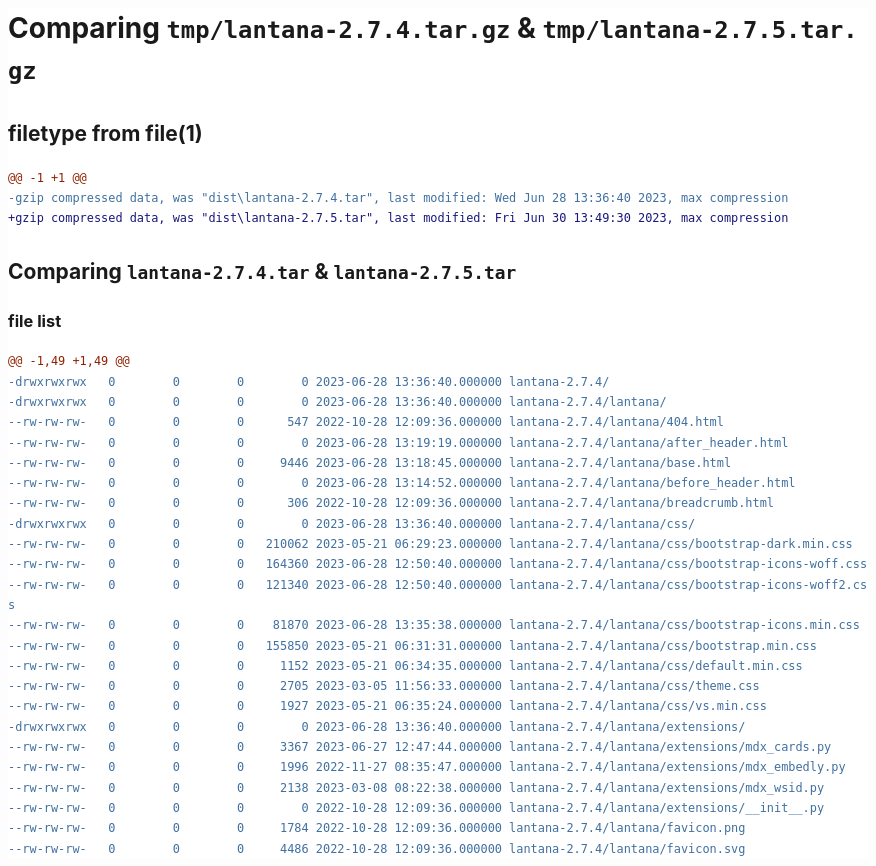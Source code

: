 # Comparing `tmp/lantana-2.7.4.tar.gz` & `tmp/lantana-2.7.5.tar.gz`

## filetype from file(1)

```diff
@@ -1 +1 @@
-gzip compressed data, was "dist\lantana-2.7.4.tar", last modified: Wed Jun 28 13:36:40 2023, max compression
+gzip compressed data, was "dist\lantana-2.7.5.tar", last modified: Fri Jun 30 13:49:30 2023, max compression
```

## Comparing `lantana-2.7.4.tar` & `lantana-2.7.5.tar`

### file list

```diff
@@ -1,49 +1,49 @@
-drwxrwxrwx   0        0        0        0 2023-06-28 13:36:40.000000 lantana-2.7.4/
-drwxrwxrwx   0        0        0        0 2023-06-28 13:36:40.000000 lantana-2.7.4/lantana/
--rw-rw-rw-   0        0        0      547 2022-10-28 12:09:36.000000 lantana-2.7.4/lantana/404.html
--rw-rw-rw-   0        0        0        0 2023-06-28 13:19:19.000000 lantana-2.7.4/lantana/after_header.html
--rw-rw-rw-   0        0        0     9446 2023-06-28 13:18:45.000000 lantana-2.7.4/lantana/base.html
--rw-rw-rw-   0        0        0        0 2023-06-28 13:14:52.000000 lantana-2.7.4/lantana/before_header.html
--rw-rw-rw-   0        0        0      306 2022-10-28 12:09:36.000000 lantana-2.7.4/lantana/breadcrumb.html
-drwxrwxrwx   0        0        0        0 2023-06-28 13:36:40.000000 lantana-2.7.4/lantana/css/
--rw-rw-rw-   0        0        0   210062 2023-05-21 06:29:23.000000 lantana-2.7.4/lantana/css/bootstrap-dark.min.css
--rw-rw-rw-   0        0        0   164360 2023-06-28 12:50:40.000000 lantana-2.7.4/lantana/css/bootstrap-icons-woff.css
--rw-rw-rw-   0        0        0   121340 2023-06-28 12:50:40.000000 lantana-2.7.4/lantana/css/bootstrap-icons-woff2.css
--rw-rw-rw-   0        0        0    81870 2023-06-28 13:35:38.000000 lantana-2.7.4/lantana/css/bootstrap-icons.min.css
--rw-rw-rw-   0        0        0   155850 2023-05-21 06:31:31.000000 lantana-2.7.4/lantana/css/bootstrap.min.css
--rw-rw-rw-   0        0        0     1152 2023-05-21 06:34:35.000000 lantana-2.7.4/lantana/css/default.min.css
--rw-rw-rw-   0        0        0     2705 2023-03-05 11:56:33.000000 lantana-2.7.4/lantana/css/theme.css
--rw-rw-rw-   0        0        0     1927 2023-05-21 06:35:24.000000 lantana-2.7.4/lantana/css/vs.min.css
-drwxrwxrwx   0        0        0        0 2023-06-28 13:36:40.000000 lantana-2.7.4/lantana/extensions/
--rw-rw-rw-   0        0        0     3367 2023-06-27 12:47:44.000000 lantana-2.7.4/lantana/extensions/mdx_cards.py
--rw-rw-rw-   0        0        0     1996 2022-11-27 08:35:47.000000 lantana-2.7.4/lantana/extensions/mdx_embedly.py
--rw-rw-rw-   0        0        0     2138 2023-03-08 08:22:38.000000 lantana-2.7.4/lantana/extensions/mdx_wsid.py
--rw-rw-rw-   0        0        0        0 2022-10-28 12:09:36.000000 lantana-2.7.4/lantana/extensions/__init__.py
--rw-rw-rw-   0        0        0     1784 2022-10-28 12:09:36.000000 lantana-2.7.4/lantana/favicon.png
--rw-rw-rw-   0        0        0     4486 2022-10-28 12:09:36.000000 lantana-2.7.4/lantana/favicon.svg
```